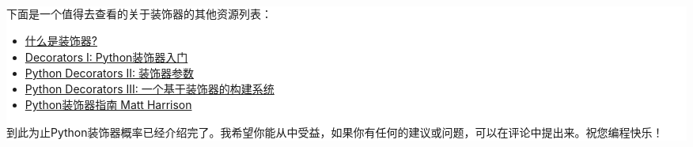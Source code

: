 下面是一个值得去查看的关于装饰器的其他资源列表：

* [什么是装饰器?](https://wiki.python.org/moin/PythonDecorators#What_is_a_Decorator)
* [Decorators I: Python装饰器入门](http://www.artima.com/weblogs/viewpost.jsp?thread=240808)
* [Python Decorators II: 装饰器参数](http://www.artima.com/weblogs/viewpost.jsp?thread=240845)
* [Python Decorators III: 一个基于装饰器的构建系统](http://www.artima.com/weblogs/viewpost.jsp?thread=241209)
* [Python装饰器指南 Matt Harrison](http://www.amazon.com/gp/product/B006ZHJSIM/ref=as_li_ss_tl?ie=UTF8&camp=1789&creative=390957&creativeASIN=B006ZHJSIM&linkCode=as2&tag=thcosh00-20)

到此为止Python装饰器概率已经介绍完了。我希望你能从中受益，如果你有任何的建议或问题，可以在评论中提出来。祝您编程快乐！

